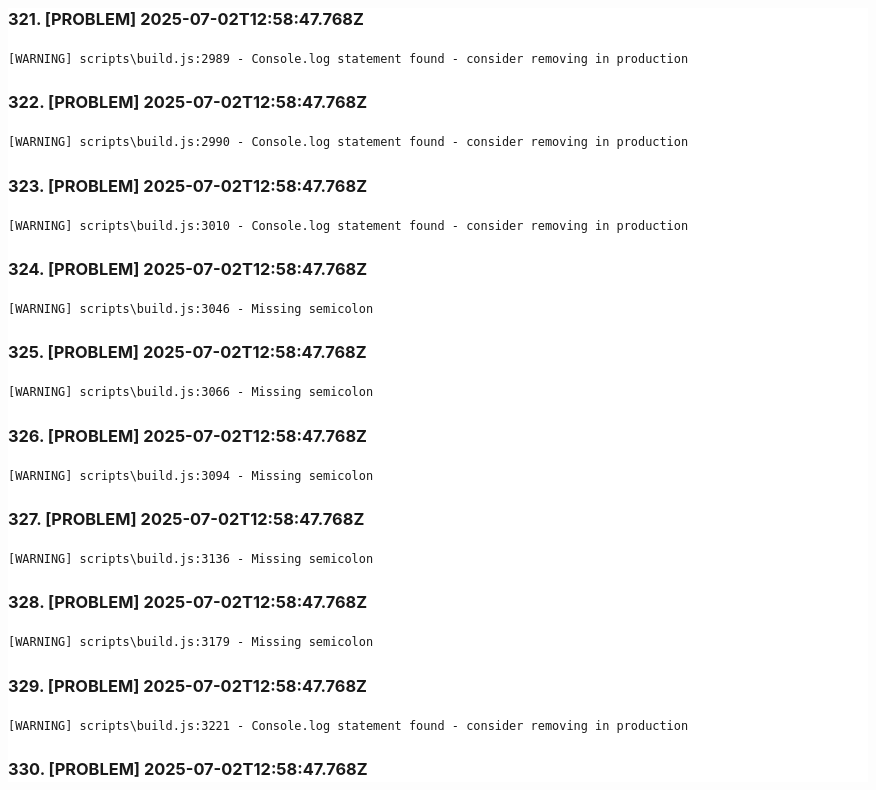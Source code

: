 ### 321. [PROBLEM] 2025-07-02T12:58:47.768Z

```
[WARNING] scripts\build.js:2989 - Console.log statement found - consider removing in production
```

### 322. [PROBLEM] 2025-07-02T12:58:47.768Z

```
[WARNING] scripts\build.js:2990 - Console.log statement found - consider removing in production
```

### 323. [PROBLEM] 2025-07-02T12:58:47.768Z

```
[WARNING] scripts\build.js:3010 - Console.log statement found - consider removing in production
```

### 324. [PROBLEM] 2025-07-02T12:58:47.768Z

```
[WARNING] scripts\build.js:3046 - Missing semicolon
```

### 325. [PROBLEM] 2025-07-02T12:58:47.768Z

```
[WARNING] scripts\build.js:3066 - Missing semicolon
```

### 326. [PROBLEM] 2025-07-02T12:58:47.768Z

```
[WARNING] scripts\build.js:3094 - Missing semicolon
```

### 327. [PROBLEM] 2025-07-02T12:58:47.768Z

```
[WARNING] scripts\build.js:3136 - Missing semicolon
```

### 328. [PROBLEM] 2025-07-02T12:58:47.768Z

```
[WARNING] scripts\build.js:3179 - Missing semicolon
```

### 329. [PROBLEM] 2025-07-02T12:58:47.768Z

```
[WARNING] scripts\build.js:3221 - Console.log statement found - consider removing in production
```

### 330. [PROBLEM] 2025-07-02T12:58:47.768Z
